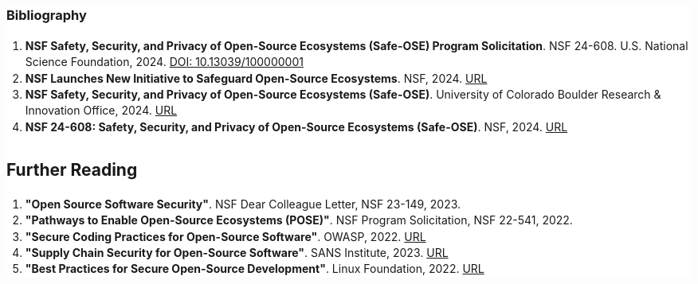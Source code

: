 
### Bibliography

1. **NSF Safety, Security, and Privacy of Open-Source Ecosystems (Safe-OSE) Program Solicitation**. NSF 24-608. U.S. National Science Foundation, 2024. [DOI: 10.13039/100000001](https://www.nsf.gov/pubs/2024/nsf24608/nsf24608.pdf)
2. **NSF Launches New Initiative to Safeguard Open-Source Ecosystems**. NSF, 2024. [URL](https://new.nsf.gov/tip/updates/nsf-launches-new-initiative-safeguard-open-source-ecosystems)
3. **NSF Safety, Security, and Privacy of Open-Source Ecosystems (Safe-OSE)**. University of Colorado Boulder Research & Innovation Office, 2024. [URL](https://www.colorado.edu/researchinnovation/nsf-safety-security-and-privacy-open-source-ecosystems-safe-ose)
4. **NSF 24-608: Safety, Security, and Privacy of Open-Source Ecosystems (Safe-OSE)**. NSF, 2024. [URL](https://new.nsf.gov/funding/opportunities/safe-ose-safety-security-privacy-open-source-ecosystems/nsf24-608/solicitation)

## Further Reading

1. **"Open Source Software Security"**. NSF Dear Colleague Letter, NSF 23-149, 2023.
2. **"Pathways to Enable Open-Source Ecosystems (POSE)"**. NSF Program Solicitation, NSF 22-541, 2022.
3. **"Secure Coding Practices for Open-Source Software"**. OWASP, 2022. [URL](https://owasp.org/www-project-secure-coding-practices/)
4. **"Supply Chain Security for Open-Source Software"**. SANS Institute, 2023. [URL](https://www.sans.org/webinars/supply-chain-security-open-source-software)
5. **"Best Practices for Secure Open-Source Development"**. Linux Foundation, 2022. [URL](https://www.linuxfoundation.org/blog/best-practices-for-secure-open-source-development/)